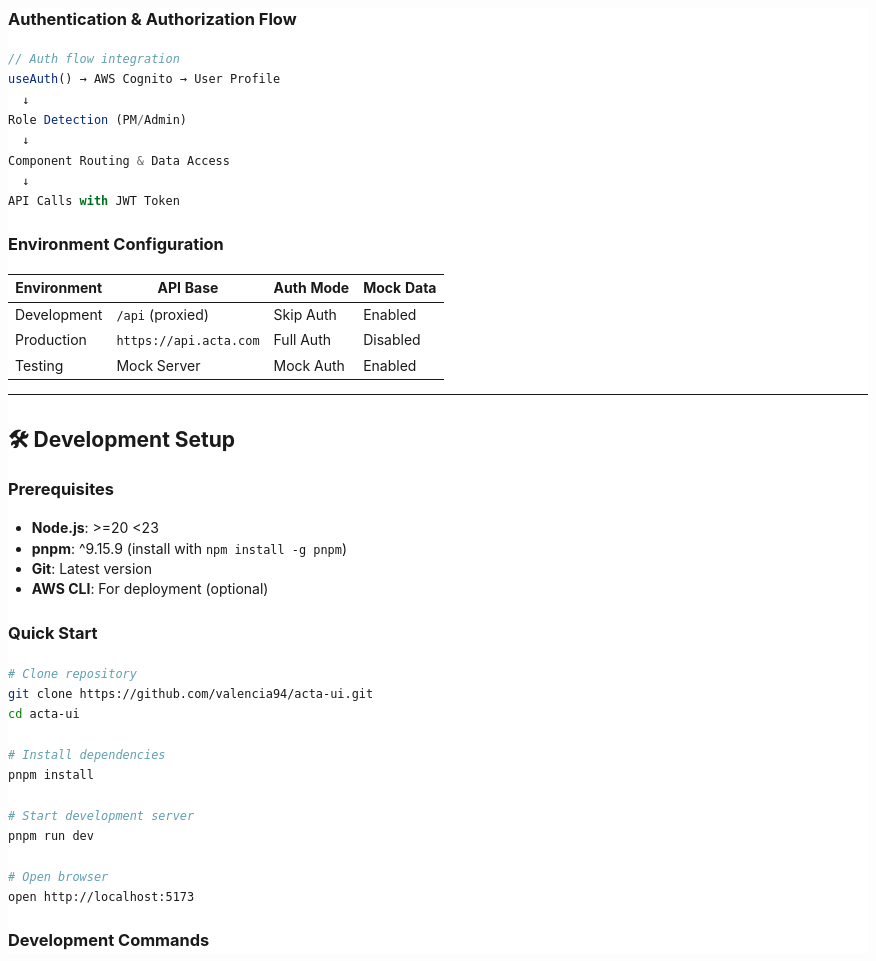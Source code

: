 ### Authentication & Authorization Flow

```typescript
// Auth flow integration
useAuth() → AWS Cognito → User Profile
  ↓
Role Detection (PM/Admin)
  ↓
Component Routing & Data Access
  ↓
API Calls with JWT Token
```

### Environment Configuration

| **Environment** | **API Base** | **Auth Mode** | **Mock Data** |
|-----------------|--------------|---------------|---------------|
| Development | `/api` (proxied) | Skip Auth | Enabled |
| Production | `https://api.acta.com` | Full Auth | Disabled |
| Testing | Mock Server | Mock Auth | Enabled |

---

## 🛠️ Development Setup

### Prerequisites

- **Node.js**: >=20 <23
- **pnpm**: ^9.15.9 (install with `npm install -g pnpm`)
- **Git**: Latest version
- **AWS CLI**: For deployment (optional)

### Quick Start

```bash
# Clone repository
git clone https://github.com/valencia94/acta-ui.git
cd acta-ui

# Install dependencies
pnpm install

# Start development server
pnpm run dev

# Open browser
open http://localhost:5173
```

### Development Commands
